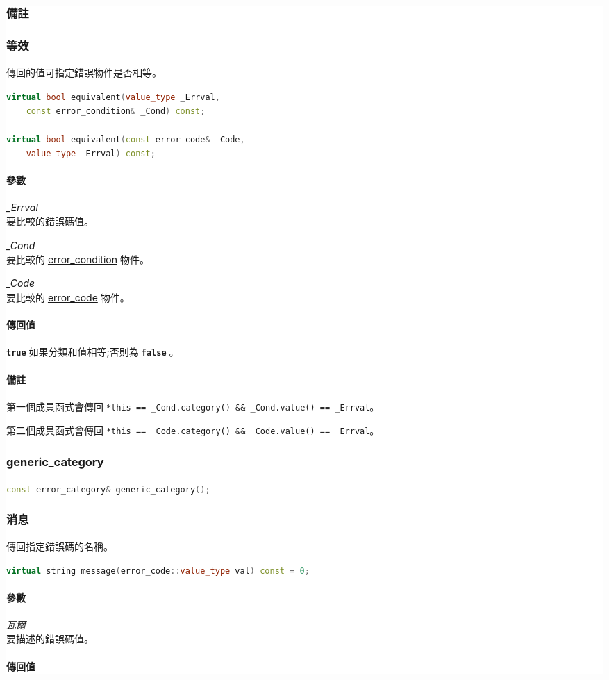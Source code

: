 ### <a name="remarks"></a>備註

### <a name="equivalent"></a><a name="equivalent"></a> 等效

傳回的值可指定錯誤物件是否相等。

```cpp
virtual bool equivalent(value_type _Errval,
    const error_condition& _Cond) const;

virtual bool equivalent(const error_code& _Code,
    value_type _Errval) const;
```

#### <a name="parameters"></a>參數

*_Errval*\
要比較的錯誤碼值。

*_Cond*\
要比較的 [error_condition](../standard-library/error-condition-class.md) 物件。

*_Code*\
要比較的 [error_code](../standard-library/error-code-class.md) 物件。

#### <a name="return-value"></a>傳回值

**`true`** 如果分類和值相等;否則為 **`false`** 。

#### <a name="remarks"></a>備註

第一個成員函式會傳回 `*this == _Cond.category() && _Cond.value() == _Errval`。

第二個成員函式會傳回 `*this == _Code.category() && _Code.value() == _Errval`。

### <a name="generic_category"></a><a name="generic"></a> generic_category

```cpp
const error_category& generic_category();
```

### <a name="message"></a><a name="message"></a> 消息

傳回指定錯誤碼的名稱。

```cpp
virtual string message(error_code::value_type val) const = 0;
```

#### <a name="parameters"></a>參數

*瓦爾*\
要描述的錯誤碼值。

#### <a name="return-value"></a>傳回值

